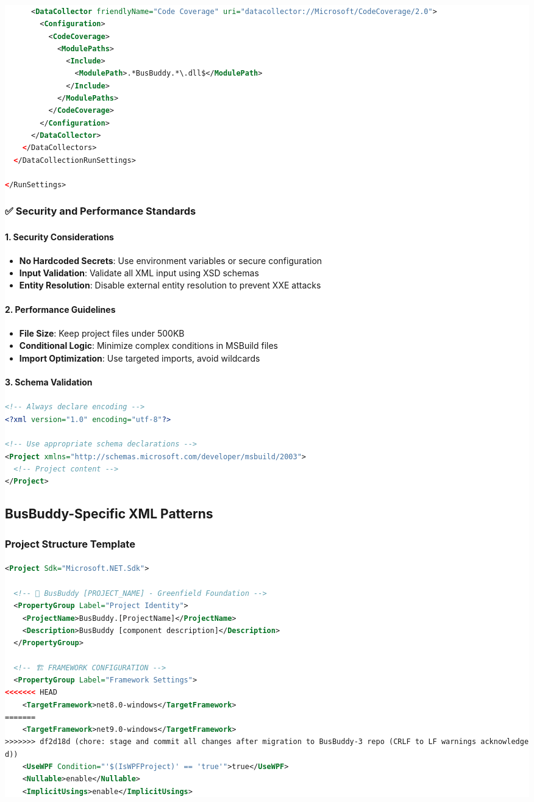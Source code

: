```xml
      <DataCollector friendlyName="Code Coverage" uri="datacollector://Microsoft/CodeCoverage/2.0">
        <Configuration>
          <CodeCoverage>
            <ModulePaths>
              <Include>
                <ModulePath>.*BusBuddy.*\.dll$</ModulePath>
              </Include>
            </ModulePaths>
          </CodeCoverage>
        </Configuration>
      </DataCollector>
    </DataCollectors>
  </DataCollectionRunSettings>

</RunSettings>
```

### ✅ **Security and Performance Standards**

#### **1. Security Considerations**
- **No Hardcoded Secrets**: Use environment variables or secure configuration
- **Input Validation**: Validate all XML input using XSD schemas
- **Entity Resolution**: Disable external entity resolution to prevent XXE attacks

#### **2. Performance Guidelines**
- **File Size**: Keep project files under 500KB
- **Conditional Logic**: Minimize complex conditions in MSBuild files
- **Import Optimization**: Use targeted imports, avoid wildcards

#### **3. Schema Validation**
```xml
<!-- Always declare encoding -->
<?xml version="1.0" encoding="utf-8"?>

<!-- Use appropriate schema declarations -->
<Project xmlns="http://schemas.microsoft.com/developer/msbuild/2003">
  <!-- Project content -->
</Project>
```

## **BusBuddy-Specific XML Patterns**

### **Project Structure Template**
```xml
<Project Sdk="Microsoft.NET.Sdk">

  <!-- 🚌 BusBuddy [PROJECT_NAME] - Greenfield Foundation -->
  <PropertyGroup Label="Project Identity">
    <ProjectName>BusBuddy.[ProjectName]</ProjectName>
    <Description>BusBuddy [component description]</Description>
  </PropertyGroup>

  <!-- 🏗️ FRAMEWORK CONFIGURATION -->
  <PropertyGroup Label="Framework Settings">
<<<<<<< HEAD
    <TargetFramework>net8.0-windows</TargetFramework>
=======
    <TargetFramework>net9.0-windows</TargetFramework>
>>>>>>> df2d18d (chore: stage and commit all changes after migration to BusBuddy-3 repo (CRLF to LF warnings acknowledged))
    <UseWPF Condition="'$(IsWPFProject)' == 'true'">true</UseWPF>
    <Nullable>enable</Nullable>
    <ImplicitUsings>enable</ImplicitUsings>
```